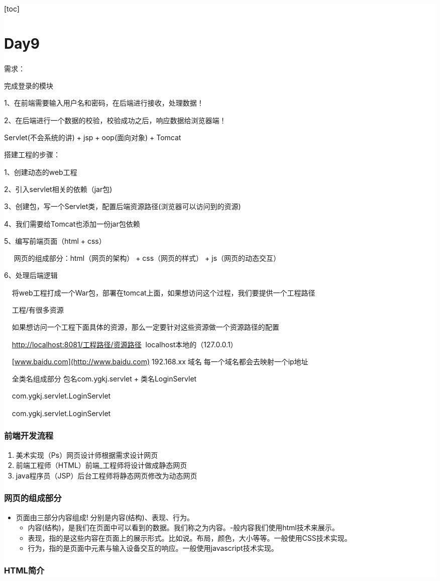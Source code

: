 [toc]



# Day9

需求：

完成登录的模块

1、在前端需要输入用户名和密码，在后端进行接收，处理数据！

2、在后端进行一个数据的校验，校验成功之后，响应数据给浏览器端！

Servlet(不会系统的讲) + jsp + oop(面向对象) + Tomcat

搭建工程的步骤：

1、创建动态的web工程

2、引入servlet相关的依赖（jar包)

3、创建包，写一个Servlet类，配置后端资源路径(浏览器可以访问到的资源)

4、我们需要给Tomcat也添加一份jar包依赖

5、编写前端页面（html + css）

     网页的组成部分：html（网页的架构） + css（网页的样式） + js（网页的动态交互）

6、处理后端逻辑

    将web工程打成一个War包，部署在tomcat上面，如果想访问这个过程，我们要提供一个工程路径

    工程/有很多资源

    如果想访问一个工程下面具体的资源，那么一定要针对这些资源做一个资源路径的配置

    [http://localhost:8081/工程路径/资源路径](http://localhost:8081/工程路径/资源路径)  localhost本地的（127.0.0.1）

    [www.baidu.com](http://www.baidu.com) 192.168.xx 域名 每一个域名都会去映射一个ip地址

    全类名组成部分 包名com.ygkj.servlet + 类名LoginServlet

    com.ygkj.servlet.LoginServlet

    com.ygkj.servlet.LoginServlet

### 前端开发流程

1. 美术实现（Ps）网页设计师根据需求设计网页
2. 前端工程师（HTML）前端_工程师将设计做成静态网页
3. java程序员（JSP）后台工程师将静态网页修改为动态网页
### 网页的组成部分

* 页面由三部分内容组成!
  分别是内容(结构)、表现、行为。
    * 内容(结构)，是我们在页面中可以看到的数据。我们称之为内容。-般内容我们使用html技术来展示。
    * 表现，指的是这些内容在页面上的展示形式。比如说。布局，颜色，大小等等。一般使用CSS技术实现。
    * 行为，指的是页面中元素与输入设备交互的响应。一般使用javascript技术实现。
### HTML简介
